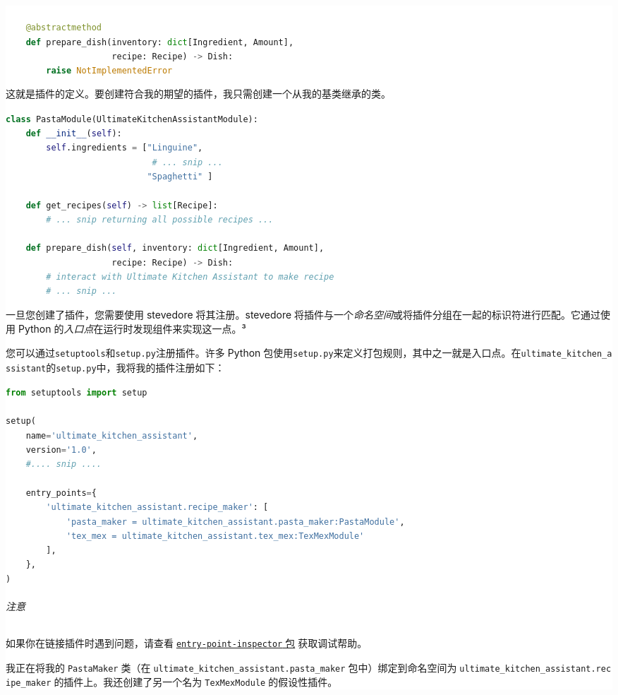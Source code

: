 ```py

    @abstractmethod
    def prepare_dish(inventory: dict[Ingredient, Amount],
                     recipe: Recipe) -> Dish:
        raise NotImplementedError
```

这就是插件的定义。要创建符合我的期望的插件，我只需创建一个从我的基类继承的类。

```py
class PastaModule(UltimateKitchenAssistantModule):
    def __init__(self):
        self.ingredients = ["Linguine",
                             # ... snip ...
                            "Spaghetti" ]

    def get_recipes(self) -> list[Recipe]:
        # ... snip returning all possible recipes ...

    def prepare_dish(self, inventory: dict[Ingredient, Amount],
                     recipe: Recipe) -> Dish:
        # interact with Ultimate Kitchen Assistant to make recipe
        # ... snip ...
```

一旦您创建了插件，您需要使用 stevedore 将其注册。stevedore 将插件与一个*命名空间*或将插件分组在一起的标识符进行匹配。它通过使用 Python 的*入口点*在运行时发现组件来实现这一点。³

您可以通过`setuptools`和`setup.py`注册插件。许多 Python 包使用`setup.py`来定义打包规则，其中之一就是入口点。在`ultimate_kitchen_assistant`的`setup.py`中，我将我的插件注册如下：

```py
from setuptools import setup

setup(
    name='ultimate_kitchen_assistant',
    version='1.0',
    #.... snip ....

    entry_points={
        'ultimate_kitchen_assistant.recipe_maker': [
            'pasta_maker = ultimate_kitchen_assistant.pasta_maker:PastaModule',
            'tex_mex = ultimate_kitchen_assistant.tex_mex:TexMexModule'
        ],
    },
)
```

###### 注意

如果你在链接插件时遇到问题，请查看 [`entry-point-inspector` 包](https://oreil.ly/kbMro) 获取调试帮助。

我正在将我的 `PastaMaker` 类（在 `ultimate_kitchen_assistant.pasta_maker` 包中）绑定到命名空间为 `ultimate_kitchen_assistant.recipe_maker` 的插件上。我还创建了另一个名为 `TexMexModule` 的假设性插件。
